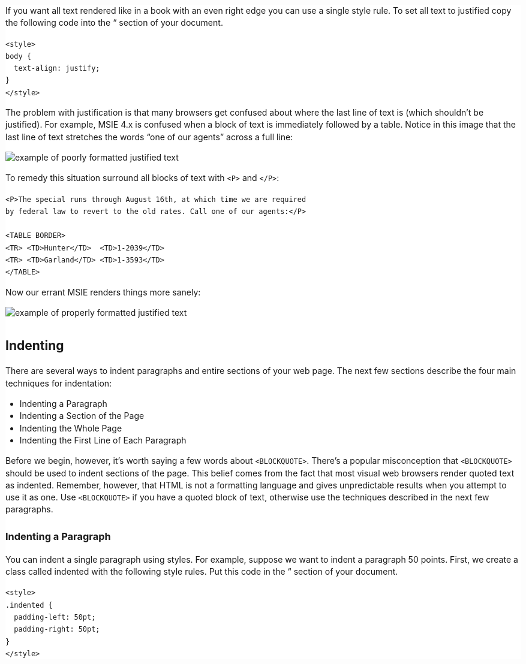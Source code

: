 If you want all text rendered like in a book with an even right edge you can use a single style rule. To set all text to justified copy the following code into the “ section of your document.

    <style>
    body {
      text-align: justify;
    }
    </style>

The problem with justification is that many browsers get confused about where the last line of text is (which shouldn’t be justified). For example, MSIE 4.x is confused when a block of text is immediately followed by a table. Notice in this image that the last line of text stretches the words “one of our agents” across a full line:

<img src="https://html.com/wp-content/uploads/justifybad.gif" alt="example of poorly formatted justified text" class="sp-no-webp" srcset="/wp-content/uploads/justifybad.gif" />

To remedy this situation surround all blocks of text with `<P>` and `</P>`:

    <P>The special runs through August 16th, at which time we are required 
    by federal law to revert to the old rates. Call one of our agents:</P>

    <TABLE BORDER>
    <TR> <TD>Hunter</TD>  <TD>1-2039</TD>
    <TR> <TD>Garland</TD> <TD>1-3593</TD>
    </TABLE>

Now our errant MSIE renders things more sanely:

<img src="https://html.com/wp-content/uploads/justifygood.gif" alt="example of properly formatted justified text" class="sp-no-webp" srcset="/wp-content/uploads/justifygood.gif" />

<span id="Indenting">Indenting</span>
-------------------------------------

There are several ways to indent paragraphs and entire sections of your web page. The next few sections describe the four main techniques for indentation:

-   Indenting a Paragraph
-   Indenting a Section of the Page
-   Indenting the Whole Page
-   Indenting the First Line of Each Paragraph

Before we begin, however, it’s worth saying a few words about `<BLOCKQUOTE>`. There’s a popular misconception that `<BLOCKQUOTE>` should be used to indent sections of the page. This belief comes from the fact that most visual web browsers render quoted text as indented. Remember, however, that HTML is not a formatting language and gives unpredictable results when you attempt to use it as one. Use `<BLOCKQUOTE>` if you have a quoted block of text, otherwise use the techniques described in the next few paragraphs.

### <span id="Indenting_a_Paragraph">Indenting a Paragraph</span>

You can indent a single paragraph using styles. For example, suppose we want to indent a paragraph 50 points. First, we create a class called indented with the following style rules. Put this code in the “ section of your document.

    <style>
    .indented {
      padding-left: 50pt;
      padding-right: 50pt;
    }
    </style>
